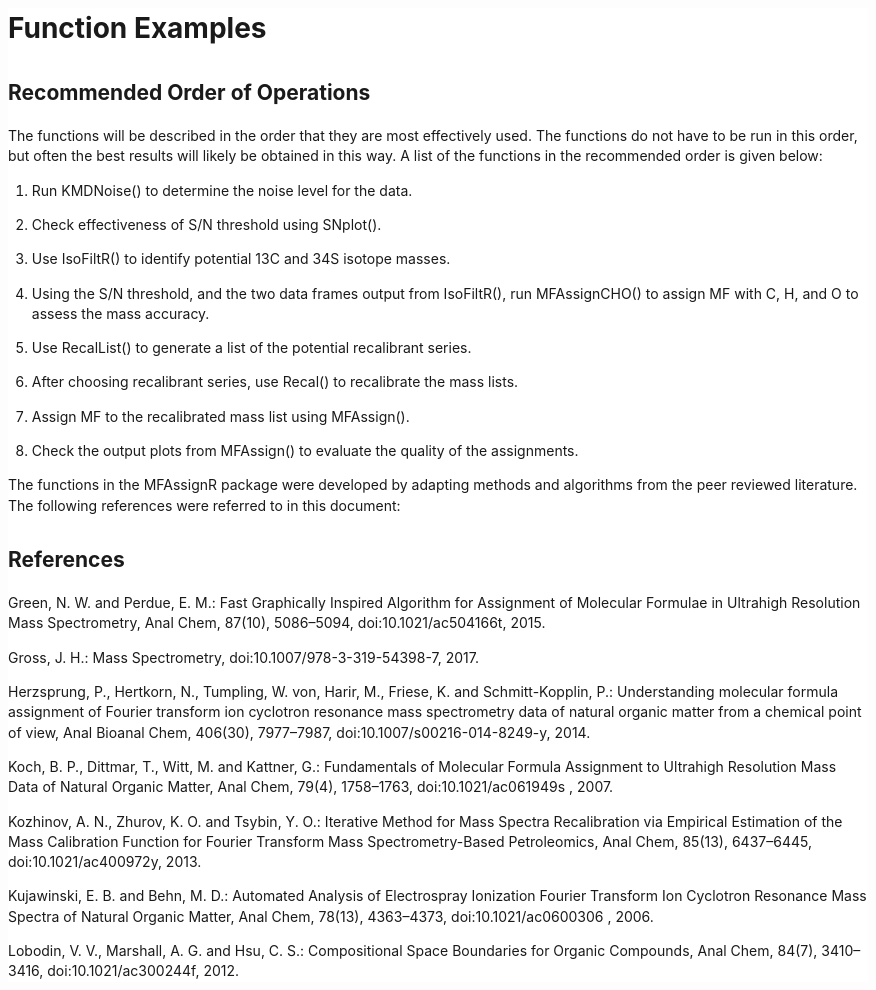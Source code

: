 # Function Examples

## Recommended Order of Operations

The functions will be described in the order that they are most effectively used. The functions do not have to be run in this order, but often the best results will likely be obtained in this way. A list of the functions in the recommended order is given below:

1. Run KMDNoise() to determine the noise level for the data.
 
2. Check effectiveness of S/N threshold using SNplot().
 
3. Use IsoFiltR() to identify potential 13C and 34S isotope masses.
 
4. Using the S/N threshold, and the two data frames output from IsoFiltR(), run MFAssignCHO() to assign MF with C, H, and O to assess the mass accuracy.
 
5. Use RecalList() to generate a list of the potential recalibrant series.
 
6. After choosing recalibrant series, use Recal() to recalibrate the mass lists.
 
7. Assign MF to the recalibrated mass list using MFAssign().
 
8. Check the output plots from MFAssign() to evaluate the quality of the assignments.

The functions in the MFAssignR package were developed by adapting methods and algorithms from the peer reviewed literature. The following references were referred to in this document:

## References

Green, N. W. and Perdue, E. M.: Fast Graphically Inspired Algorithm for Assignment of Molecular Formulae in Ultrahigh Resolution Mass Spectrometry, Anal Chem, 87(10), 5086–5094, doi:10.1021/ac504166t, 2015.

Gross, J. H.: Mass Spectrometry, doi:10.1007/978-3-319-54398-7, 2017. 

Herzsprung, P., Hertkorn, N., Tumpling, W. von, Harir, M., Friese, K. and Schmitt-Kopplin, P.: Understanding molecular formula assignment of Fourier transform ion cyclotron resonance mass spectrometry data of natural organic matter from a chemical point of view, Anal Bioanal Chem, 406(30), 7977–7987, doi:10.1007/s00216-014-8249-y, 2014.

Koch, B. P., Dittmar, T., Witt, M. and Kattner, G.: Fundamentals of Molecular Formula Assignment to Ultrahigh Resolution Mass Data of Natural Organic Matter, Anal Chem, 79(4), 1758–1763, doi:10.1021/ac061949s , 2007.

Kozhinov, A. N., Zhurov, K. O. and Tsybin, Y. O.: Iterative Method for Mass Spectra Recalibration via Empirical Estimation of the Mass Calibration Function for Fourier Transform Mass Spectrometry-Based Petroleomics, Anal Chem, 85(13), 6437–6445, doi:10.1021/ac400972y, 2013.

Kujawinski, E. B. and Behn, M. D.: Automated Analysis of Electrospray Ionization Fourier Transform Ion Cyclotron Resonance Mass Spectra of Natural Organic Matter, Anal Chem, 78(13), 4363–4373, doi:10.1021/ac0600306 , 2006.

Lobodin, V. V., Marshall, A. G. and Hsu, C. S.: Compositional Space Boundaries for Organic Compounds, Anal Chem, 84(7), 3410–3416, doi:10.1021/ac300244f, 2012.

